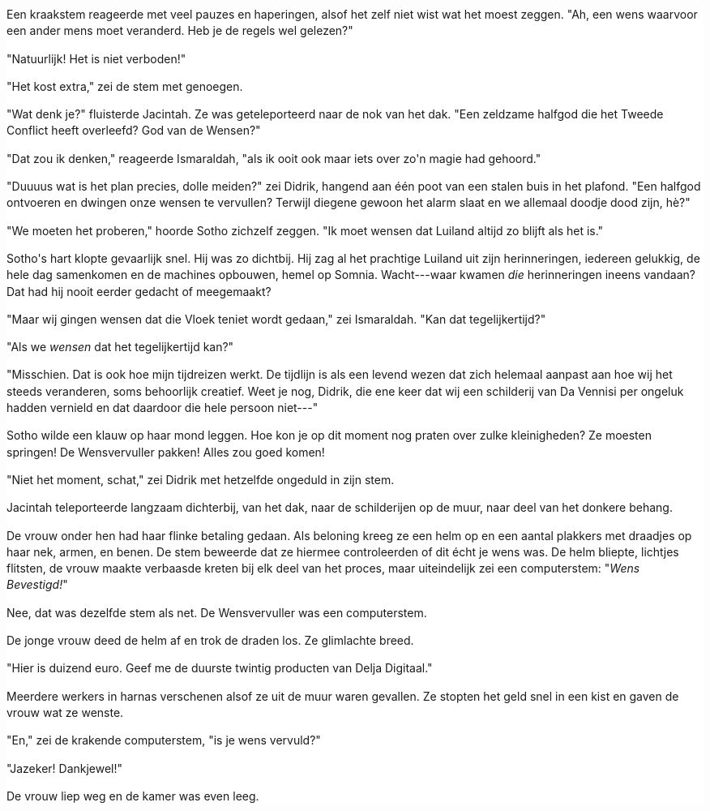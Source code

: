 Een kraakstem reageerde met veel pauzes en haperingen, alsof het zelf niet wist wat het moest zeggen. "Ah, een wens waarvoor een ander mens moet veranderd. Heb je de regels wel gelezen?"

"Natuurlijk! Het is niet verboden!"

"Het kost extra," zei de stem met genoegen.

"Wat denk je?" fluisterde Jacintah. Ze was geteleporteerd naar de nok van het dak. "Een zeldzame halfgod die het Tweede Conflict heeft overleefd? God van de Wensen?"

"Dat zou ik denken," reageerde Ismaraldah, "als ik ooit ook maar iets over zo'n magie had gehoord."

"Duuuus wat is het plan precies, dolle meiden?" zei Didrik, hangend aan één poot van een stalen buis in het plafond. "Een halfgod ontvoeren en dwingen onze wensen te vervullen? Terwijl diegene gewoon het alarm slaat en we allemaal doodje dood zijn, hè?"

"We moeten het proberen," hoorde Sotho zichzelf zeggen. "Ik moet wensen dat Luiland altijd zo blijft als het is."

Sotho's hart klopte gevaarlijk snel. Hij was zo dichtbij. Hij zag al het prachtige Luiland uit zijn herinneringen, iedereen gelukkig, de hele dag samenkomen en de machines opbouwen, hemel op Somnia. Wacht---waar kwamen _die_ herinneringen ineens vandaan? Dat had hij nooit eerder gedacht of meegemaakt?

"Maar wij gingen wensen dat die Vloek teniet wordt gedaan," zei Ismaraldah. "Kan dat tegelijkertijd?"

"Als we _wensen_ dat het tegelijkertijd kan?"

"Misschien. Dat is ook hoe mijn tijdreizen werkt. De tijdlijn is als een levend wezen dat zich helemaal aanpast aan hoe wij het steeds veranderen, soms behoorlijk creatief. Weet je nog, Didrik, die ene keer dat wij een schilderij van Da Vennisi per ongeluk hadden vernield en dat daardoor die hele persoon niet---" 

Sotho wilde een klauw op haar mond leggen. Hoe kon je op dit moment nog praten over zulke kleinigheden? Ze moesten springen! De Wensvervuller pakken! Alles zou goed komen!

"Niet het moment, schat," zei Didrik met hetzelfde ongeduld in zijn stem.

Jacintah teleporteerde langzaam dichterbij, van het dak, naar de schilderijen op de muur, naar deel van het donkere behang.

De vrouw onder hen had haar flinke betaling gedaan. Als beloning kreeg ze een helm op en een aantal plakkers met draadjes op haar nek, armen, en benen. De stem beweerde dat ze hiermee controleerden of dit écht je wens was. De helm bliepte, lichtjes flitsten, de vrouw maakte verbaasde kreten bij elk deel van het proces, maar uiteindelijk zei een computerstem: "_Wens Bevestigd!_"

Nee, dat was dezelfde stem als net. De Wensvervuller was een computerstem.

De jonge vrouw deed de helm af en trok de draden los. Ze glimlachte breed.

"Hier is duizend euro. Geef me de duurste twintig producten van Delja Digitaal."

Meerdere werkers in harnas verschenen alsof ze uit de muur waren gevallen. Ze stopten het geld snel in een kist en gaven de vrouw wat ze wenste.

"En," zei de krakende computerstem, "is je wens vervuld?"

"Jazeker! Dankjewel!"

De vrouw liep weg en de kamer was even leeg.
